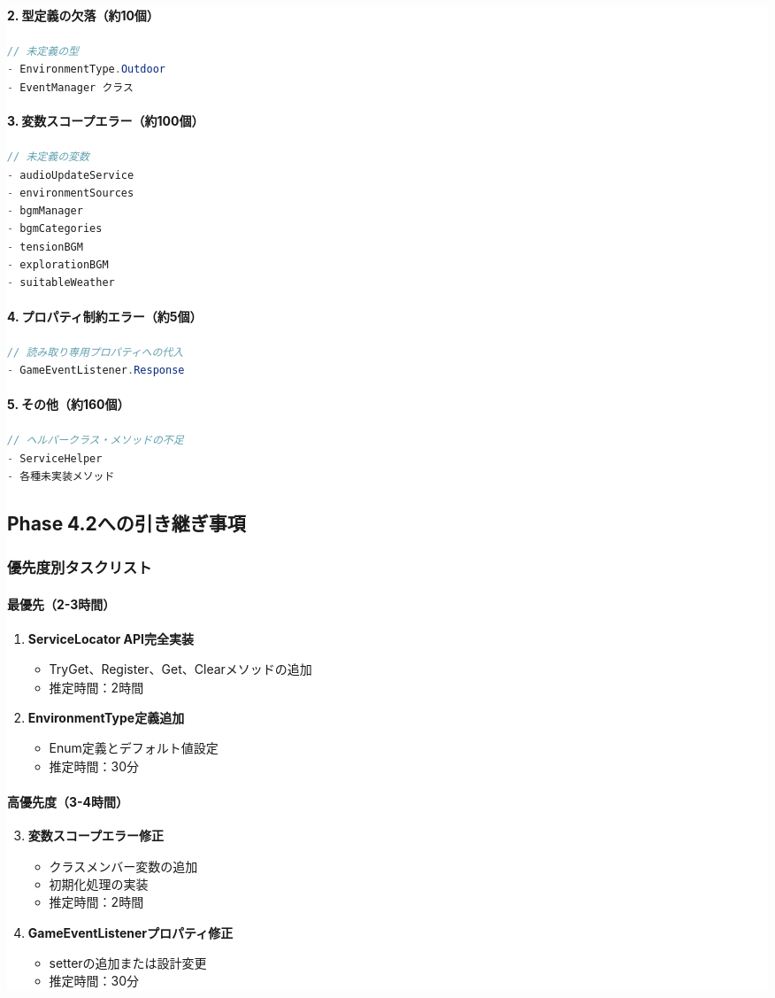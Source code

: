#### 2. 型定義の欠落（約10個）
```csharp
// 未定義の型
- EnvironmentType.Outdoor
- EventManager クラス
```

#### 3. 変数スコープエラー（約100個）
```csharp
// 未定義の変数
- audioUpdateService
- environmentSources
- bgmManager
- bgmCategories
- tensionBGM
- explorationBGM
- suitableWeather
```

#### 4. プロパティ制約エラー（約5個）
```csharp
// 読み取り専用プロパティへの代入
- GameEventListener.Response
```

#### 5. その他（約160個）
```csharp
// ヘルパークラス・メソッドの不足
- ServiceHelper
- 各種未実装メソッド
```

## Phase 4.2への引き継ぎ事項

### 優先度別タスクリスト

#### 最優先（2-3時間）
1. **ServiceLocator API完全実装**
   - TryGet、Register、Get、Clearメソッドの追加
   - 推定時間：2時間

2. **EnvironmentType定義追加**
   - Enum定義とデフォルト値設定
   - 推定時間：30分

#### 高優先度（3-4時間）
3. **変数スコープエラー修正**
   - クラスメンバー変数の追加
   - 初期化処理の実装
   - 推定時間：2時間

4. **GameEventListenerプロパティ修正**
   - setterの追加または設計変更
   - 推定時間：30分
